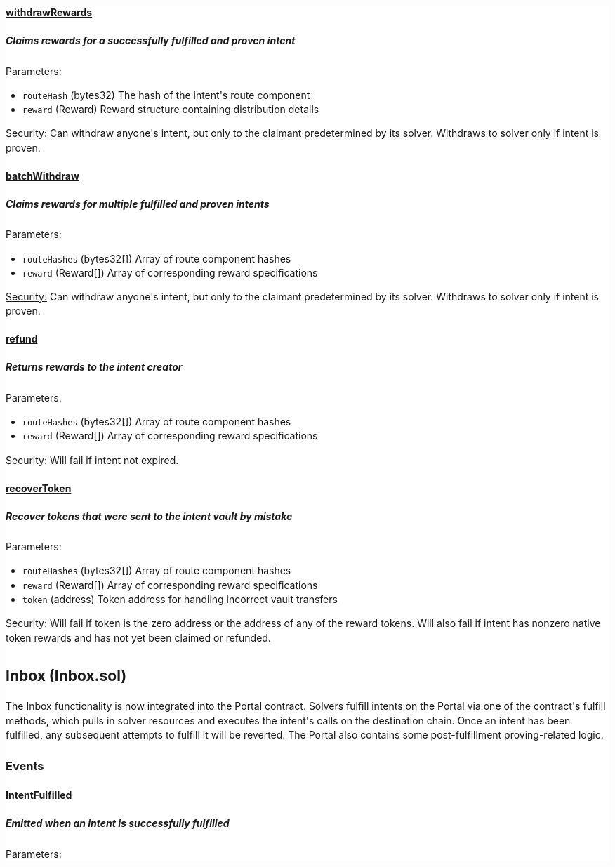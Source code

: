 <h4><ins>withdrawRewards</ins></h4>
<h5>Claims rewards for a successfully fulfilled and proven intent</h5>

Parameters:

- `routeHash` (bytes32) The hash of the intent's route component
- `reward` (Reward) Reward structure containing distribution details

<ins>Security:</ins> Can withdraw anyone's intent, but only to the claimant predetermined by its solver. Withdraws to solver only if intent is proven.

<h4><ins>batchWithdraw</ins></h4>
<h5>Claims rewards for multiple fulfilled and proven intents</h5>

Parameters:

- `routeHashes` (bytes32[]) Array of route component hashes
- `reward` (Reward[]) Array of corresponding reward specifications

<ins>Security:</ins> Can withdraw anyone's intent, but only to the claimant predetermined by its solver. Withdraws to solver only if intent is proven.

<h4><ins>refund</ins></h4>
<h5>Returns rewards to the intent creator</h5>

Parameters:

- `routeHashes` (bytes32[]) Array of route component hashes
- `reward` (Reward[]) Array of corresponding reward specifications

<ins>Security:</ins> Will fail if intent not expired.

<h4><ins>recoverToken</ins></h4>
<h5>Recover tokens that were sent to the intent vault by mistake</h5>

Parameters:

- `routeHashes` (bytes32[]) Array of route component hashes
- `reward` (Reward[]) Array of corresponding reward specifications
- `token` (address) Token address for handling incorrect vault transfers

<ins>Security:</ins> Will fail if token is the zero address or the address of any of the reward tokens. Will also fail if intent has nonzero native token rewards and has not yet been claimed or refunded.

## Inbox (Inbox.sol)

The Inbox functionality is now integrated into the Portal contract. Solvers fulfill intents on the Portal via one of the contract's fulfill methods, which pulls in solver resources and executes the intent's calls on the destination chain. Once an intent has been fulfilled, any subsequent attempts to fulfill it will be reverted. The Portal also contains some post-fulfillment proving-related logic.

### Events

<h4><ins>IntentFulfilled</ins></h4>
<h5>Emitted when an intent is successfully fulfilled</h5>

Parameters:
